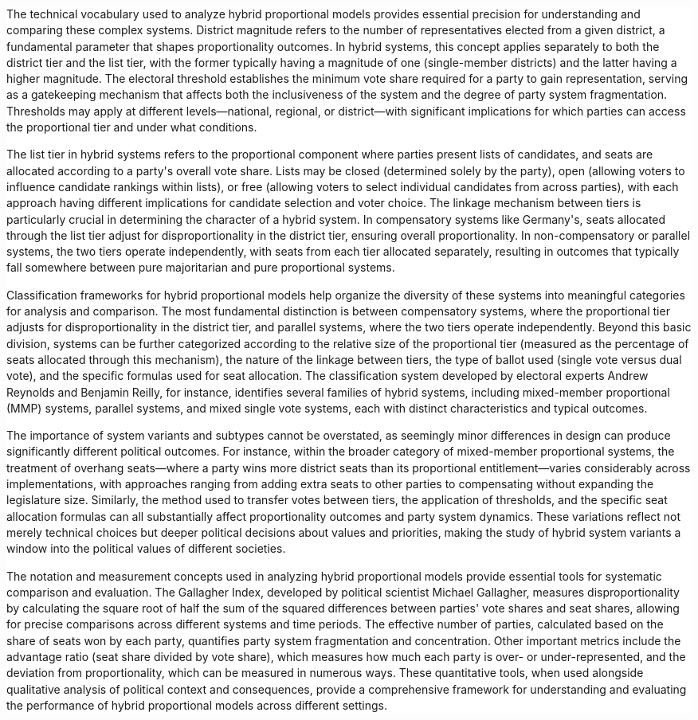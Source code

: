 The technical vocabulary used to analyze hybrid proportional models provides essential precision for understanding and comparing these complex systems. District magnitude refers to the number of representatives elected from a given district, a fundamental parameter that shapes proportionality outcomes. In hybrid systems, this concept applies separately to both the district tier and the list tier, with the former typically having a magnitude of one (single-member districts) and the latter having a higher magnitude. The electoral threshold establishes the minimum vote share required for a party to gain representation, serving as a gatekeeping mechanism that affects both the inclusiveness of the system and the degree of party system fragmentation. Thresholds may apply at different levels—national, regional, or district—with significant implications for which parties can access the proportional tier and under what conditions.

The list tier in hybrid systems refers to the proportional component where parties present lists of candidates, and seats are allocated according to a party's overall vote share. Lists may be closed (determined solely by the party), open (allowing voters to influence candidate rankings within lists), or free (allowing voters to select individual candidates from across parties), with each approach having different implications for candidate selection and voter choice. The linkage mechanism between tiers is particularly crucial in determining the character of a hybrid system. In compensatory systems like Germany's, seats allocated through the list tier adjust for disproportionality in the district tier, ensuring overall proportionality. In non-compensatory or parallel systems, the two tiers operate independently, with seats from each tier allocated separately, resulting in outcomes that typically fall somewhere between pure majoritarian and pure proportional systems.

Classification frameworks for hybrid proportional models help organize the diversity of these systems into meaningful categories for analysis and comparison. The most fundamental distinction is between compensatory systems, where the proportional tier adjusts for disproportionality in the district tier, and parallel systems, where the two tiers operate independently. Beyond this basic division, systems can be further categorized according to the relative size of the proportional tier (measured as the percentage of seats allocated through this mechanism), the nature of the linkage between tiers, the type of ballot used (single vote versus dual vote), and the specific formulas used for seat allocation. The classification system developed by electoral experts Andrew Reynolds and Benjamin Reilly, for instance, identifies several families of hybrid systems, including mixed-member proportional (MMP) systems, parallel systems, and mixed single vote systems, each with distinct characteristics and typical outcomes.

The importance of system variants and subtypes cannot be overstated, as seemingly minor differences in design can produce significantly different political outcomes. For instance, within the broader category of mixed-member proportional systems, the treatment of overhang seats—where a party wins more district seats than its proportional entitlement—varies considerably across implementations, with approaches ranging from adding extra seats to other parties to compensating without expanding the legislature size. Similarly, the method used to transfer votes between tiers, the application of thresholds, and the specific seat allocation formulas can all substantially affect proportionality outcomes and party system dynamics. These variations reflect not merely technical choices but deeper political decisions about values and priorities, making the study of hybrid system variants a window into the political values of different societies.

The notation and measurement concepts used in analyzing hybrid proportional models provide essential tools for systematic comparison and evaluation. The Gallagher Index, developed by political scientist Michael Gallagher, measures disproportionality by calculating the square root of half the sum of the squared differences between parties' vote shares and seat shares, allowing for precise comparisons across different systems and time periods. The effective number of parties, calculated based on the share of seats won by each party, quantifies party system fragmentation and concentration. Other important metrics include the advantage ratio (seat share divided by vote share), which measures how much each party is over- or under-represented, and the deviation from proportionality, which can be measured in numerous ways. These quantitative tools, when used alongside qualitative analysis of political context and consequences, provide a comprehensive framework for understanding and evaluating the performance of hybrid proportional models across different settings.
